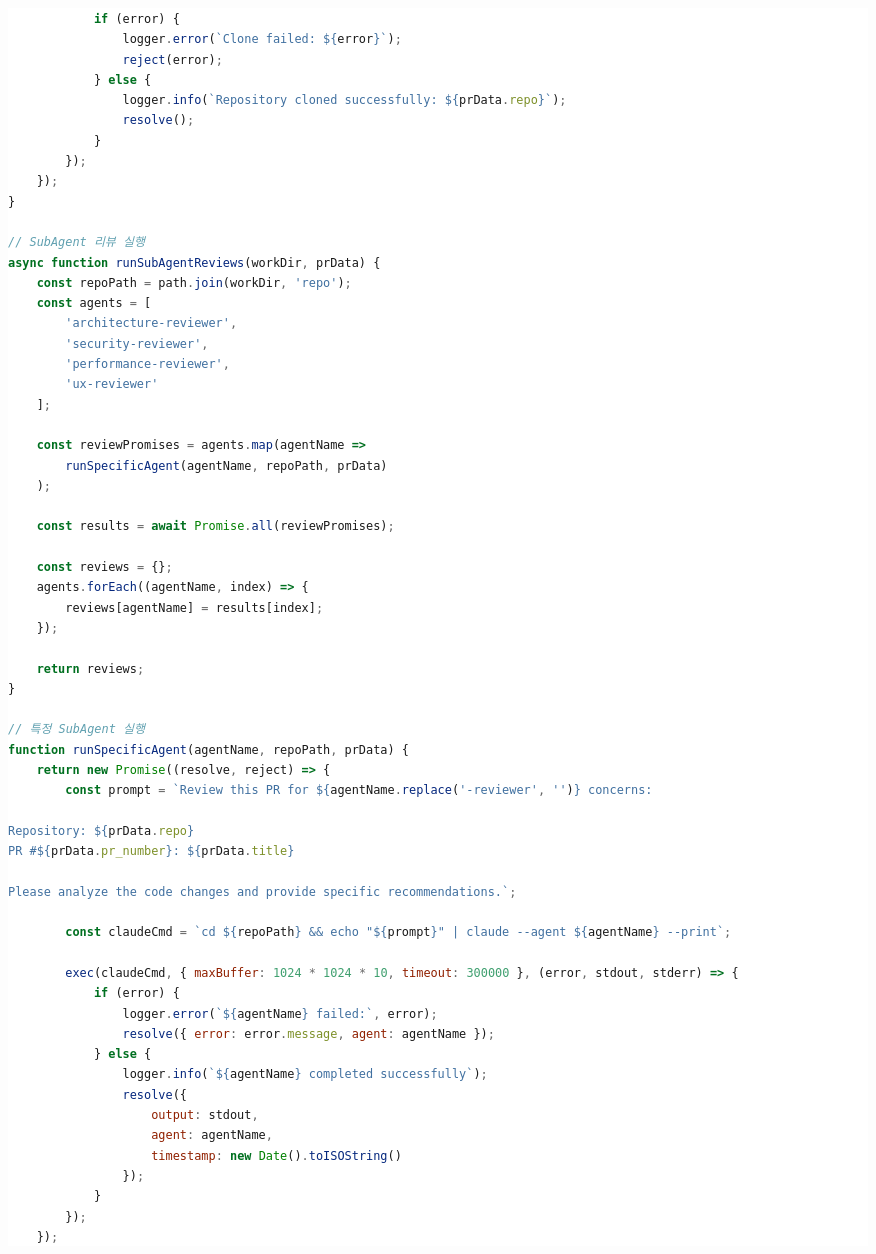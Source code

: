 ```javascript
            if (error) {
                logger.error(`Clone failed: ${error}`);
                reject(error);
            } else {
                logger.info(`Repository cloned successfully: ${prData.repo}`);
                resolve();
            }
        });
    });
}

// SubAgent 리뷰 실행
async function runSubAgentReviews(workDir, prData) {
    const repoPath = path.join(workDir, 'repo');
    const agents = [
        'architecture-reviewer',
        'security-reviewer', 
        'performance-reviewer',
        'ux-reviewer'
    ];

    const reviewPromises = agents.map(agentName => 
        runSpecificAgent(agentName, repoPath, prData)
    );
    
    const results = await Promise.all(reviewPromises);
    
    const reviews = {};
    agents.forEach((agentName, index) => {
        reviews[agentName] = results[index];
    });
    
    return reviews;
}

// 특정 SubAgent 실행
function runSpecificAgent(agentName, repoPath, prData) {
    return new Promise((resolve, reject) => {
        const prompt = `Review this PR for ${agentName.replace('-reviewer', '')} concerns:
        
Repository: ${prData.repo}
PR #${prData.pr_number}: ${prData.title}

Please analyze the code changes and provide specific recommendations.`;
        
        const claudeCmd = `cd ${repoPath} && echo "${prompt}" | claude --agent ${agentName} --print`;
        
        exec(claudeCmd, { maxBuffer: 1024 * 1024 * 10, timeout: 300000 }, (error, stdout, stderr) => {
            if (error) {
                logger.error(`${agentName} failed:`, error);
                resolve({ error: error.message, agent: agentName });
            } else {
                logger.info(`${agentName} completed successfully`);
                resolve({ 
                    output: stdout, 
                    agent: agentName,
                    timestamp: new Date().toISOString()
                });
            }
        });
    });
```